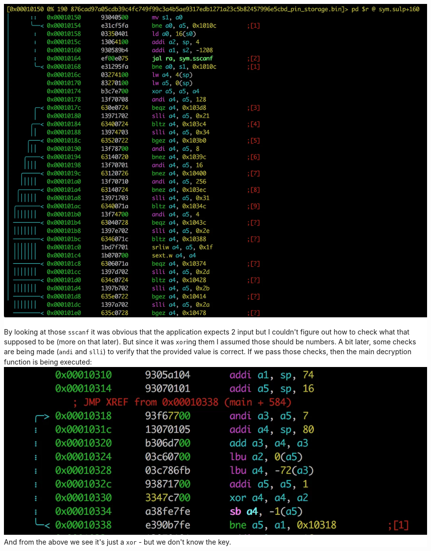 ![Zrzut-ekranu-2018-04-09-o-23.33.44](content/images/2018/04/Zrzut-ekranu-2018-04-09-o-23.33.44.webp)

By looking at those `sscanf` it was obvious that the application expects 2 input but I couldn't figure out how to check what that supposed to be (more on that later). But since it was `xor`ing them I assumed those should be numbers. A bit later, some checks are being made (`andi` and `slli`) to verify that the provided value is correct. If we pass those checks, then the main decryption function is being executed:
![Zrzut-ekranu-2018-04-09-o-23.41.29](content/images/2018/04/Zrzut-ekranu-2018-04-09-o-23.41.29.webp)
And from the above we see it's just a `xor` \- but we don't know the key.
